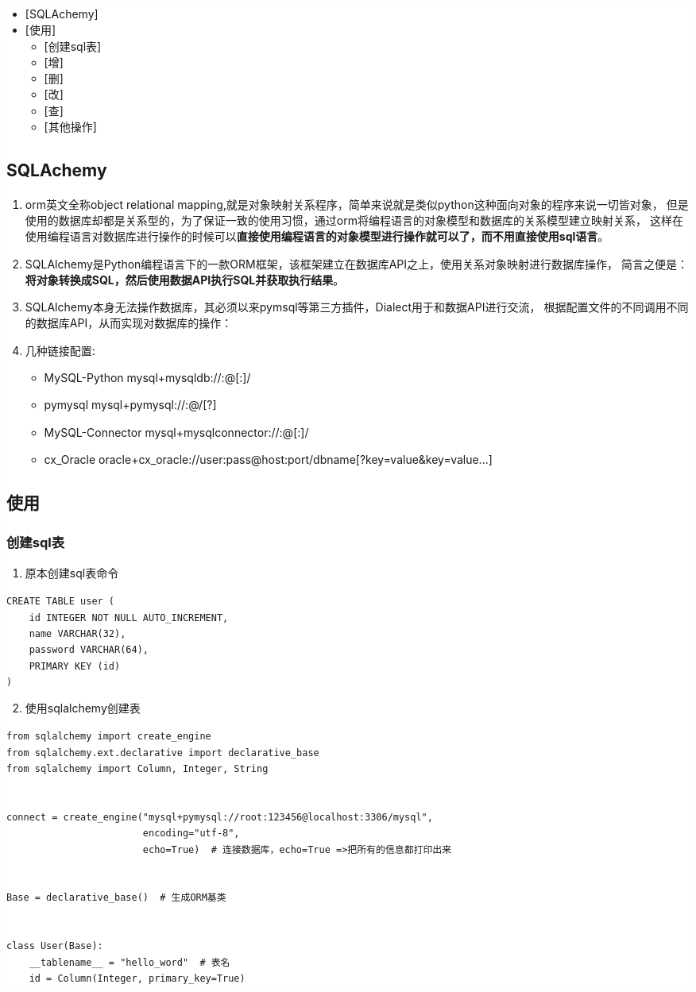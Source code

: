 


* [SQLAchemy]
* [使用]
	* [创建sql表]
	* [增]
	* [删]
	* [改]
	* [查]
	* [其他操作]


## SQLAchemy
1. orm英文全称object relational mapping,就是对象映射关系程序，简单来说就是类似python这种面向对象的程序来说一切皆对象，
但是使用的数据库却都是关系型的，为了保证一致的使用习惯，通过orm将编程语言的对象模型和数据库的关系模型建立映射关系，
这样在使用编程语言对数据库进行操作的时候可以**直接使用编程语言的对象模型进行操作就可以了，而不用直接使用sql语言**。

2. SQLAlchemy是Python编程语言下的一款ORM框架，该框架建立在数据库API之上，使用关系对象映射进行数据库操作，
简言之便是：**将对象转换成SQL，然后使用数据API执行SQL并获取执行结果**。

3. SQLAlchemy本身无法操作数据库，其必须以来pymsql等第三方插件，Dialect用于和数据API进行交流，
根据配置文件的不同调用不同的数据库API，从而实现对数据库的操作：

4. 几种链接配置:
	- MySQL-Python
		mysql+mysqldb://<user>:<password>@<host>[:<port>]/<dbname>

	- pymysql
		mysql+pymysql://<username>:<password>@<host>/<dbname>[?<options>]

	- MySQL-Connector
		mysql+mysqlconnector://<user>:<password>@<host>[:<port>]/<dbname>

	- cx_Oracle
		oracle+cx_oracle://user:pass@host:port/dbname[?key=value&key=value...]

## 使用
### 创建sql表
1. 原本创建sql表命令
```
CREATE TABLE user (
    id INTEGER NOT NULL AUTO_INCREMENT,
    name VARCHAR(32),
    password VARCHAR(64),
    PRIMARY KEY (id)
)
```

2. 使用sqlalchemy创建表
```
from sqlalchemy import create_engine
from sqlalchemy.ext.declarative import declarative_base
from sqlalchemy import Column, Integer, String


connect = create_engine("mysql+pymysql://root:123456@localhost:3306/mysql",
                        encoding="utf-8",
                        echo=True)  # 连接数据库，echo=True =>把所有的信息都打印出来


Base = declarative_base()  # 生成ORM基类


class User(Base):
    __tablename__ = "hello_word"  # 表名
    id = Column(Integer, primary_key=True)
```